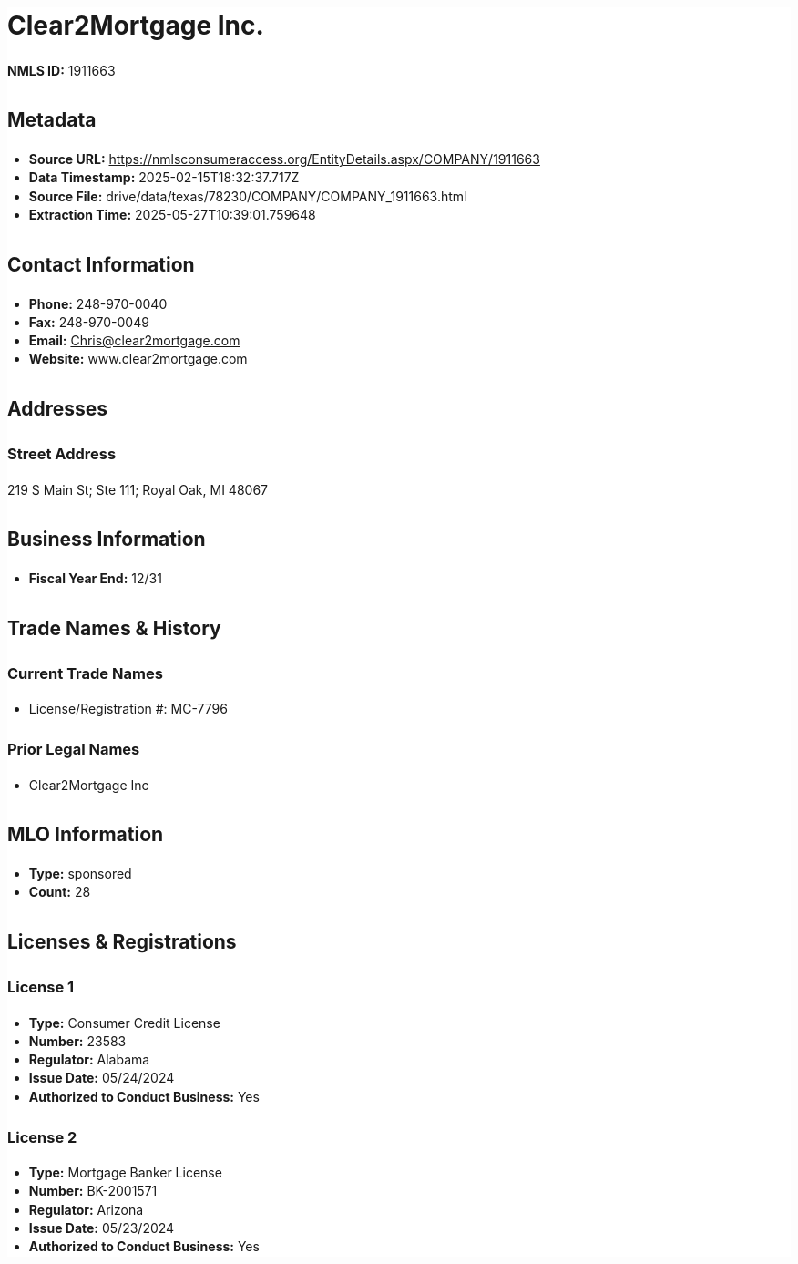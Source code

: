 # Clear2Mortgage Inc.

**NMLS ID:** 1911663

## Metadata
- **Source URL:** https://nmlsconsumeraccess.org/EntityDetails.aspx/COMPANY/1911663
- **Data Timestamp:** 2025-02-15T18:32:37.717Z
- **Source File:** drive/data/texas/78230/COMPANY/COMPANY_1911663.html
- **Extraction Time:** 2025-05-27T10:39:01.759648

## Contact Information
- **Phone:** 248-970-0040
- **Fax:** 248-970-0049
- **Email:** Chris@clear2mortgage.com
- **Website:** www.clear2mortgage.com

## Addresses
### Street Address
219 S Main St; Ste 111; Royal Oak, MI 48067

## Business Information
- **Fiscal Year End:** 12/31

## Trade Names & History
### Current Trade Names
- License/Registration #: MC-7796

### Prior Legal Names
- Clear2Mortgage Inc

## MLO Information
- **Type:** sponsored
- **Count:** 28

## Licenses & Registrations

### License 1
- **Type:** Consumer Credit License
- **Number:** 23583
- **Regulator:** Alabama
- **Issue Date:** 05/24/2024
- **Authorized to Conduct Business:** Yes

### License 2
- **Type:** Mortgage Banker License
- **Number:** BK-2001571
- **Regulator:** Arizona
- **Issue Date:** 05/23/2024
- **Authorized to Conduct Business:** Yes
